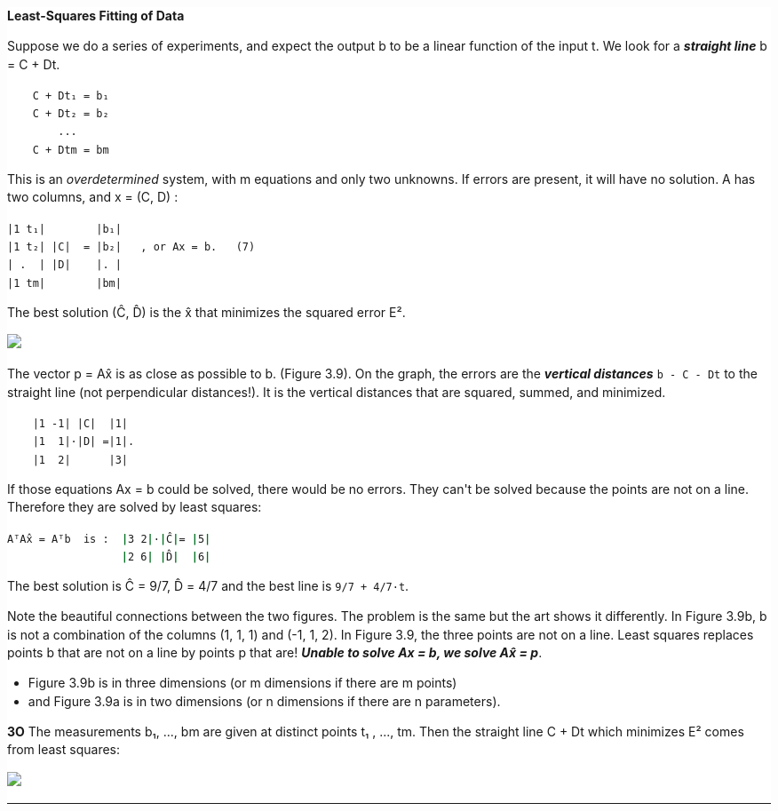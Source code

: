 **Least-Squares Fitting of Data**

Suppose we do a series of experiments, and expect the output b to be a linear function of the input t. We look for a ***straight line*** b = C + Dt. 

```
	C + Dt₁ = b₁
	C + Dt₂ = b₂
		...
	C + Dtm = bm
```

This is an *overdetermined* system, with m equations and only two unknowns. If errors are present, it will have no solution. A has two columns, and x = (C, D) : 

```
|1 t₁|        |b₁|
|1 t₂| |C|  = |b₂|   , or Ax = b.   (7)
| .  | |D|	  |. |
|1 tm|		  |bm|
```

The best solution (Ĉ, D̂) is the x̂ that minimizes the squared error E².

![](https://raw.githubusercontent.com/mebusy/notes/master/imgs/LA_F3.9.png)

The vector p = Ax̂ is as close as possible to b. (Figure 3.9). On the graph, the errors are the ***vertical distances*** `b - C - Dt` to the straight line (not perpendicular distances!). It is the vertical distances that are squared, summed, and minimized.

```
	|1 -1| |C|	|1|
	|1  1|·|D| =|1|.
	|1  2|		|3|
```

If those equations Ax = b could be solved, there would be no errors. They can't be solved because the points are not on a line. Therefore they are solved by least squares:

```bash
AᵀAx̂ = Aᵀb  is :  |3 2|·|Ĉ|= |5|
				  |2 6| |D̂|  |6|	
```

The best solution is Ĉ = 9/7, D̂ = 4/7 and the best line is `9/7 + 4/7·t`.

Note the beautiful connections between the two figures. The problem is the same but the art shows it differently. In Figure 3.9b, b is not a combination of the columns (1, 1, 1) and (-1, 1, 2). In Figure 3.9, the three points are not on a line. Least squares replaces points b that are not on a line by points p that are! ***Unable to solve Ax = b, we solve Ax̂ = p***.

 - Figure 3.9b is in three dimensions (or m dimensions if there are m points) 
 - and Figure 3.9a is in two dimensions (or n dimensions if there are n parameters).

**3O**  The measurements b₁, ..., bm are given at distinct points t₁ , ..., tm. Then the straight line C + Dt which minimizes E² comes from least squares:

![](https://raw.githubusercontent.com/mebusy/notes/master/imgs/LA_3O.png)

---